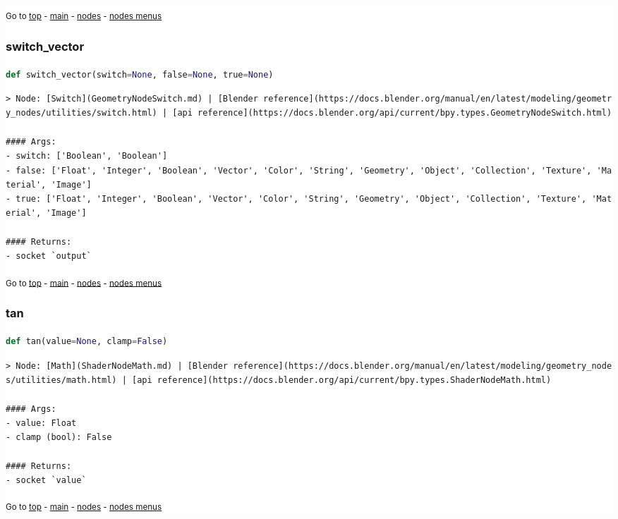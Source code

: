 
<sub>Go to [top](#global-functions) - [main](../index.md) - [nodes](nodes.md) - [nodes menus](nodes_menus.md)</sub>

### switch_vector

```python
def switch_vector(switch=None, false=None, true=None)
```



    > Node: [Switch](GeometryNodeSwitch.md) | [Blender reference](https://docs.blender.org/manual/en/latest/modeling/geometry_nodes/utilities/switch.html) | [api reference](https://docs.blender.org/api/current/bpy.types.GeometryNodeSwitch.html)

    #### Args:
    - switch: ['Boolean', 'Boolean']
    - false: ['Float', 'Integer', 'Boolean', 'Vector', 'Color', 'String', 'Geometry', 'Object', 'Collection', 'Texture', 'Material', 'Image']
    - true: ['Float', 'Integer', 'Boolean', 'Vector', 'Color', 'String', 'Geometry', 'Object', 'Collection', 'Texture', 'Material', 'Image']

    #### Returns:
    - socket `output`






<sub>Go to [top](#global-functions) - [main](../index.md) - [nodes](nodes.md) - [nodes menus](nodes_menus.md)</sub>

### tan

```python
def tan(value=None, clamp=False)
```



    > Node: [Math](ShaderNodeMath.md) | [Blender reference](https://docs.blender.org/manual/en/latest/modeling/geometry_nodes/utilities/math.html) | [api reference](https://docs.blender.org/api/current/bpy.types.ShaderNodeMath.html)

    #### Args:
    - value: Float
    - clamp (bool): False

    #### Returns:
    - socket `value`






<sub>Go to [top](#global-functions) - [main](../index.md) - [nodes](nodes.md) - [nodes menus](nodes_menus.md)</sub>
